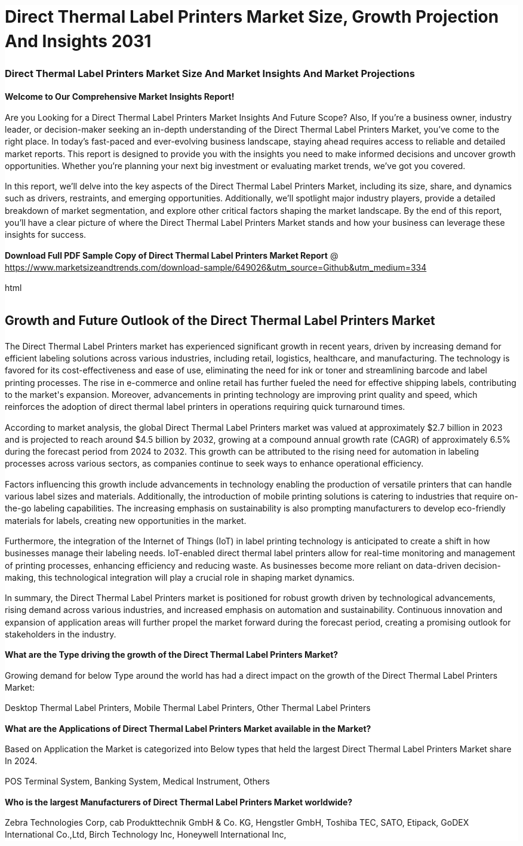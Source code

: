 <h1>Direct Thermal Label Printers Market Size, Growth Projection And Insights 2031</h1><div class="" data-test-id=""><h3><span class="">Direct Thermal Label Printers Market Size And Market Insights And Market Projections</span></h3></div><div class="" data-test-id=""><p><strong>Welcome to Our Comprehensive Market Insights Report!</strong></p><p>Are you Looking for a Direct Thermal Label Printers Market Insights And Future Scope? Also, If you&rsquo;re a business owner, industry leader, or decision-maker seeking an in-depth understanding of the Direct Thermal Label Printers Market, you&rsquo;ve come to the right place. In today&rsquo;s fast-paced and ever-evolving business landscape, staying ahead requires access to reliable and detailed market reports. This report is designed to provide you with the insights you need to make informed decisions and uncover growth opportunities. Whether you&rsquo;re planning your next big investment or evaluating market trends, we&rsquo;ve got you covered.</p><p>In this report, we&rsquo;ll delve into the key aspects of the Direct Thermal Label Printers Market, including its size, share, and dynamics such as drivers, restraints, and emerging opportunities. Additionally, we&rsquo;ll spotlight major industry players, provide a detailed breakdown of market segmentation, and explore other critical factors shaping the market landscape. By the end of this report, you&rsquo;ll have a clear picture of where the Direct Thermal Label Printers Market stands and how your business can leverage these insights for success.</p><p><strong>Download Full PDF Sample Copy of Direct Thermal Label Printers Market Report</strong> @ <a href="https://www.marketsizeandtrends.com/download-sample/649026&utm_source=Github&utm_medium=334" target="_blank">https://www.marketsizeandtrends.com/download-sample/649026&utm_source=Github&utm_medium=334</a></p></div><div class="" data-test-id=""><p><span class="">html<h2>Growth and Future Outlook of the Direct Thermal Label Printers Market</h2><p>The Direct Thermal Label Printers market has experienced significant growth in recent years, driven by increasing demand for efficient labeling solutions across various industries, including retail, logistics, healthcare, and manufacturing. The technology is favored for its cost-effectiveness and ease of use, eliminating the need for ink or toner and streamlining barcode and label printing processes. The rise in e-commerce and online retail has further fueled the need for effective shipping labels, contributing to the market's expansion. Moreover, advancements in printing technology are improving print quality and speed, which reinforces the adoption of direct thermal label printers in operations requiring quick turnaround times.</p><p>According to market analysis, the global Direct Thermal Label Printers market was valued at approximately $2.7 billion in 2023 and is projected to reach around $4.5 billion by 2032, growing at a compound annual growth rate (CAGR) of approximately 6.5% during the forecast period from 2024 to 2032. This growth can be attributed to the rising need for automation in labeling processes across various sectors, as companies continue to seek ways to enhance operational efficiency.</p><p>Factors influencing this growth include advancements in technology enabling the production of versatile printers that can handle various label sizes and materials. Additionally, the introduction of mobile printing solutions is catering to industries that require on-the-go labeling capabilities. The increasing emphasis on sustainability is also prompting manufacturers to develop eco-friendly materials for labels, creating new opportunities in the market.</p><p>Furthermore, the integration of the Internet of Things (IoT) in label printing technology is anticipated to create a shift in how businesses manage their labeling needs. IoT-enabled direct thermal label printers allow for real-time monitoring and management of printing processes, enhancing efficiency and reducing waste. As businesses become more reliant on data-driven decision-making, this technological integration will play a crucial role in shaping market dynamics.</p><p>In summary, the Direct Thermal Label Printers market is positioned for robust growth driven by technological advancements, rising demand across various industries, and increased emphasis on automation and sustainability. Continuous innovation and expansion of application areas will further propel the market forward during the forecast period, creating a promising outlook for stakeholders in the industry.</p><a href="#"></a></span></p><p><strong><span class="">What are the&nbsp;Type driving the growth of the Direct Thermal Label Printers Market?</span></strong></p></div><div class="" data-test-id=""><p><span class="">Growing demand for below Type around the world has had a direct impact on the growth of the Direct Thermal Label Printers Market:</span></p></div><div class="" data-test-id=""><p>Desktop Thermal Label Printers, Mobile Thermal Label Printers, Other Thermal Label Printers</p><p><span class=""><strong>What are the&nbsp;Applications&nbsp;of Direct Thermal Label Printers Market available in the Market?</strong></span></p></div><div class="" data-test-id=""><p><span class="">Based on Application the Market is categorized into Below types that held the largest Direct Thermal Label Printers Market share In 2024.</span></p></div><div class="" data-test-id=""><p><span class="">POS Terminal System, Banking System, Medical Instrument, Others</span></p><p><span class=""><strong>Who is the largest Manufacturers of Direct Thermal Label Printers Market worldwide?</strong></span></p></div><div class="" data-test-id=""><p><span class="">Zebra Technologies Corp, cab Produkttechnik GmbH & Co. KG, Hengstler GmbH, Toshiba TEC, SATO, Etipack, GoDEX International Co.,Ltd, Birch Technology Inc, Honeywell International Inc,